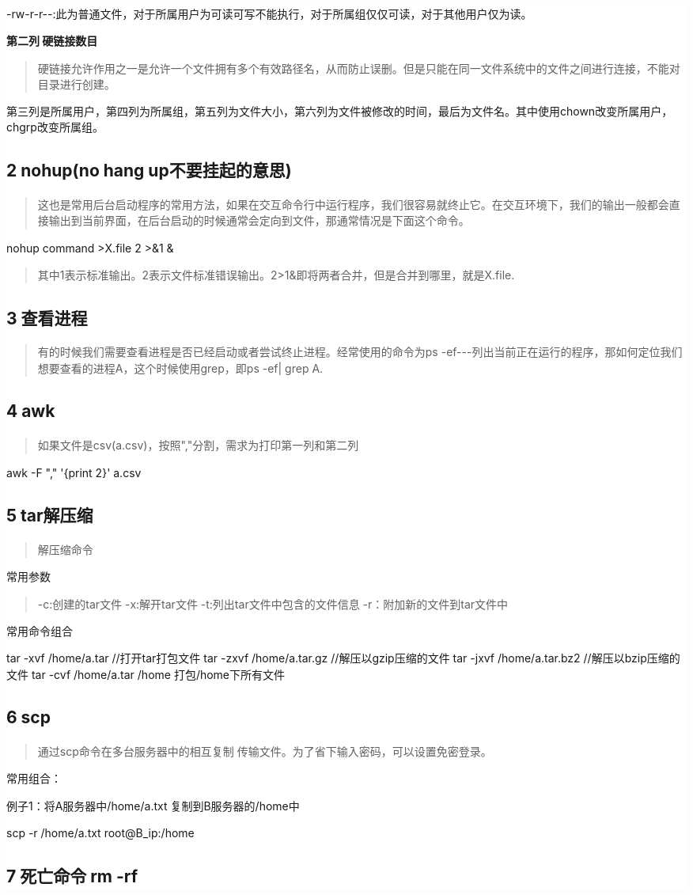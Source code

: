 -rw-r-r--:此为普通文件，对于所属用户为可读可写不能执行，对于所属组仅仅可读，对于其他用户仅为读。

**第二列 硬链接数目**

> 硬链接允许作用之一是允许一个文件拥有多个有效路径名，从而防止误删。但是只能在同一文件系统中的文件之间进行连接，不能对目录进行创建。

第三列是所属用户，第四列为所属组，第五列为文件大小，第六列为文件被修改的时间，最后为文件名。其中使用chown改变所属用户，chgrp改变所属组。

## 2 nohup(no hang up不要挂起的意思)

> 这也是常用后台启动程序的常用方法，如果在交互命令行中运行程序，我们很容易就终止它。在交互环境下，我们的输出一般都会直接输出到当前界面，在后台启动的时候通常会定向到文件，那通常情况是下面这个命令。

nohup command >X.file 2 >&1 &

> 其中1表示标准输出。2表示文件标准错误输出。2>1&即将两者合并，但是合并到哪里，就是X.file.

## 3 查看进程

> 有的时候我们需要查看进程是否已经启动或者尝试终止进程。经常使用的命令为ps -ef---列出当前正在运行的程序，那如何定位我们想要查看的进程A，这个时候使用grep，即ps -ef| grep A.

## 4 awk

> 如果文件是csv(a.csv)，按照","分割，需求为打印第一列和第二列

awk -F "," '{print 2}' a.csv


## 5 tar解压缩

> 解压缩命令

常用参数

> -c:创建的tar文件
> -x:解开tar文件
> -t:列出tar文件中包含的文件信息
> -r：附加新的文件到tar文件中

常用命令组合

tar -xvf /home/a.tar  //打开tar打包文件
tar -zxvf /home/a.tar.gz //解压以gzip压缩的文件
tar -jxvf /home/a.tar.bz2 //解压以bzip压缩的文件
tar -cvf /home/a.tar /home 打包/home下所有文件

## 6 scp

> 通过scp命令在多台服务器中的相互复制 传输文件。为了省下输入密码，可以设置免密登录。

常用组合：

例子1：将A服务器中/home/a.txt 复制到B服务器的/home中

scp -r /home/a.txt root@B_ip:/home

## 7 死亡命令 rm -rf
